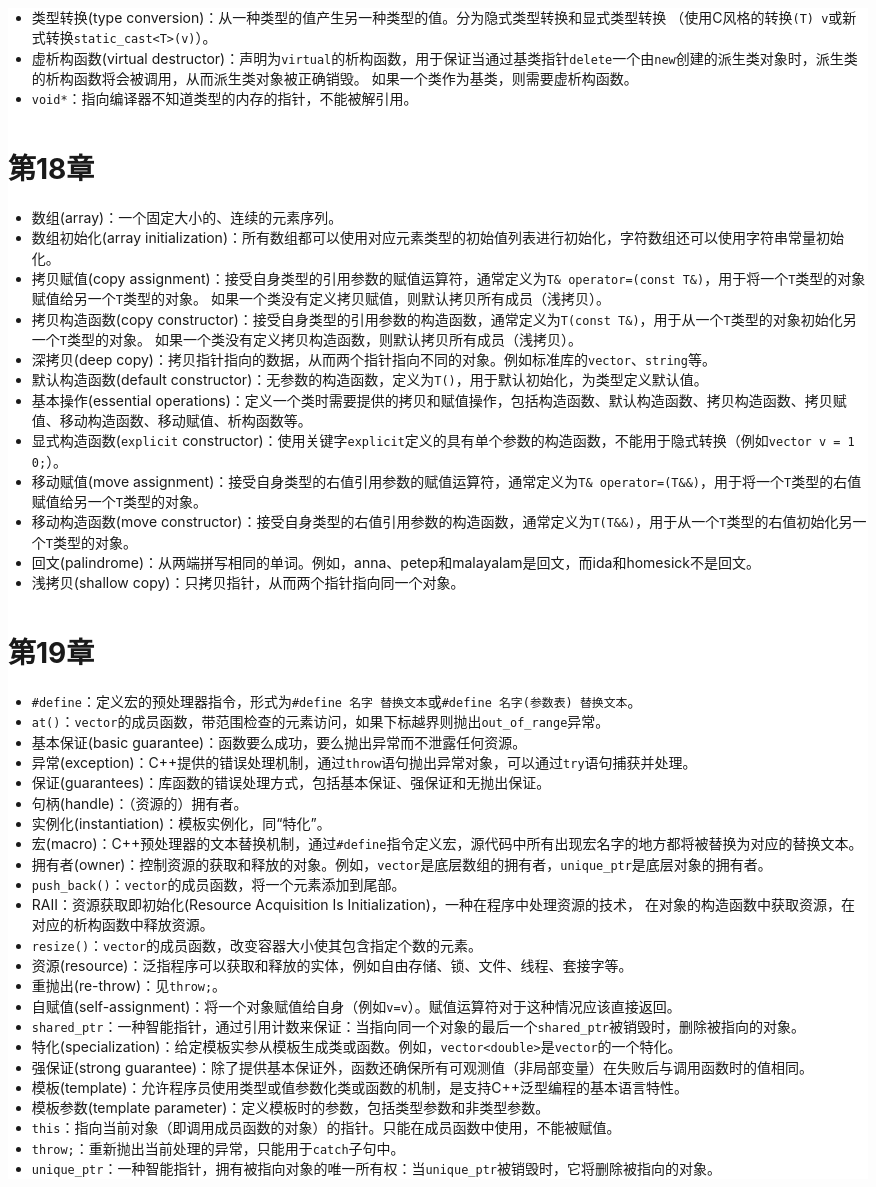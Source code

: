 * 类型转换(type conversion)：从一种类型的值产生另一种类型的值。分为隐式类型转换和显式类型转换
  （使用C风格的转换`(T) v`或新式转换`static_cast<T>(v)`）。
* 虚析构函数(virtual destructor)：声明为`virtual`的析构函数，用于保证当通过基类指针`delete`一个由`new`创建的派生类对象时，派生类的析构函数将会被调用，从而派生类对象被正确销毁。
  如果一个类作为基类，则需要虚析构函数。
* `void*`：指向编译器不知道类型的内存的指针，不能被解引用。

# 第18章
* 数组(array)：一个固定大小的、连续的元素序列。
* 数组初始化(array initialization)：所有数组都可以使用对应元素类型的初始值列表进行初始化，字符数组还可以使用字符串常量初始化。
* 拷贝赋值(copy assignment)：接受自身类型的引用参数的赋值运算符，通常定义为`T& operator=(const T&)`，用于将一个`T`类型的对象赋值给另一个`T`类型的对象。
  如果一个类没有定义拷贝赋值，则默认拷贝所有成员（浅拷贝）。
* 拷贝构造函数(copy constructor)：接受自身类型的引用参数的构造函数，通常定义为`T(const T&)`，用于从一个`T`类型的对象初始化另一个`T`类型的对象。
  如果一个类没有定义拷贝构造函数，则默认拷贝所有成员（浅拷贝）。
* 深拷贝(deep copy)：拷贝指针指向的数据，从而两个指针指向不同的对象。例如标准库的`vector`、`string`等。
* 默认构造函数(default constructor)：无参数的构造函数，定义为`T()`，用于默认初始化，为类型定义默认值。
* 基本操作(essential operations)：定义一个类时需要提供的拷贝和赋值操作，包括构造函数、默认构造函数、拷贝构造函数、拷贝赋值、移动构造函数、移动赋值、析构函数等。
* 显式构造函数(`explicit` constructor)：使用关键字`explicit`定义的具有单个参数的构造函数，不能用于隐式转换（例如`vector v = 10;`）。
* 移动赋值(move assignment)：接受自身类型的右值引用参数的赋值运算符，通常定义为`T& operator=(T&&)`，用于将一个`T`类型的右值赋值给另一个`T`类型的对象。
* 移动构造函数(move constructor)：接受自身类型的右值引用参数的构造函数，通常定义为`T(T&&)`，用于从一个`T`类型的右值初始化另一个`T`类型的对象。
* 回文(palindrome)：从两端拼写相同的单词。例如，anna、petep和malayalam是回文，而ida和homesick不是回文。
* 浅拷贝(shallow copy)：只拷贝指针，从而两个指针指向同一个对象。

# 第19章
* `#define`：定义宏的预处理器指令，形式为`#define 名字 替换文本`或`#define 名字(参数表) 替换文本`。
* `at()`：`vector`的成员函数，带范围检查的元素访问，如果下标越界则抛出`out_of_range`异常。
* 基本保证(basic guarantee)：函数要么成功，要么抛出异常而不泄露任何资源。
* 异常(exception)：C++提供的错误处理机制，通过`throw`语句抛出异常对象，可以通过`try`语句捕获并处理。
* 保证(guarantees)：库函数的错误处理方式，包括基本保证、强保证和无抛出保证。
* 句柄(handle)：（资源的）拥有者。
* 实例化(instantiation)：模板实例化，同“特化”。
* 宏(macro)：C++预处理器的文本替换机制，通过`#define`指令定义宏，源代码中所有出现宏名字的地方都将被替换为对应的替换文本。
* 拥有者(owner)：控制资源的获取和释放的对象。例如，`vector`是底层数组的拥有者，`unique_ptr`是底层对象的拥有者。
* `push_back()`：`vector`的成员函数，将一个元素添加到尾部。
* RAII：资源获取即初始化(Resource Acquisition Is Initialization)，一种在程序中处理资源的技术，
  在对象的构造函数中获取资源，在对应的析构函数中释放资源。
* `resize()`：`vector`的成员函数，改变容器大小使其包含指定个数的元素。
* 资源(resource)：泛指程序可以获取和释放的实体，例如自由存储、锁、文件、线程、套接字等。
* 重抛出(re-throw)：见`throw;`。
* 自赋值(self-assignment)：将一个对象赋值给自身（例如`v=v`）。赋值运算符对于这种情况应该直接返回。
* `shared_ptr`：一种智能指针，通过引用计数来保证：当指向同一个对象的最后一个`shared_ptr`被销毁时，删除被指向的对象。
* 特化(specialization)：给定模板实参从模板生成类或函数。例如，`vector<double>`是`vector`的一个特化。
* 强保证(strong guarantee)：除了提供基本保证外，函数还确保所有可观测值（非局部变量）在失败后与调用函数时的值相同。
* 模板(template)：允许程序员使用类型或值参数化类或函数的机制，是支持C++泛型编程的基本语言特性。
* 模板参数(template parameter)：定义模板时的参数，包括类型参数和非类型参数。
* `this`：指向当前对象（即调用成员函数的对象）的指针。只能在成员函数中使用，不能被赋值。
* `throw;`：重新抛出当前处理的异常，只能用于`catch`子句中。
* `unique_ptr`：一种智能指针，拥有被指向对象的唯一所有权：当`unique_ptr`被销毁时，它将删除被指向的对象。
